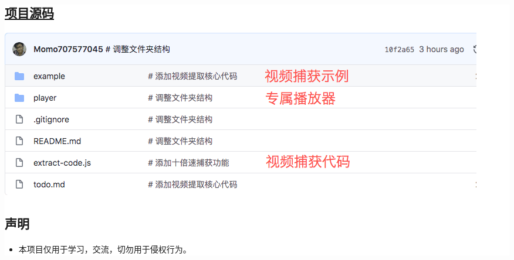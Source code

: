 
## [项目源码](https://github.com/Momo707577045/media-source-extract)
![](./imgs/020.png)




## 声明
- 本项目仅用于学习，交流，切勿用于侵权行为。
